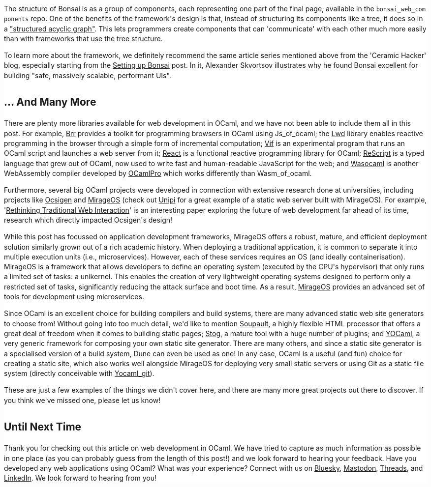 <p>The structure of Bonsai is as a group of components, each representing one part of the final page, available in the <code>bonsai_web_components</code> repo. One of the benefits of the framework's design is that, instead of structuring its components like a tree, it does so in a <a href="https://signalsandthreads.com/building-a-ui-framework/">"structured acyclic graph"</a>. This lets programmers create components that can 'communicate' with each other much more easily than with frameworks that use the tree structure.</p>
<p>To learn more about the framework, we definitely recommend the same article series mentioned above from the 'Ceramic Hacker' blog, especially starting from the <a href="https://ceramichacker.com/blog/30-4x-setting-up-bonsai">Setting up Bonsai</a> post. In it, Alexander Skvortsov illustrates why he found Bonsai excellent for building "safe, massively scalable, performant UIs".</p>
<h2>… And Many More</h2>
<p>There are plenty more libraries available for web development in OCaml, and we have not been able to include them all in this post. For example, <a href="https://erratique.ch/software/brr">Brr</a> provides a toolkit for programming browsers in OCaml using Js_of_ocaml; the <a href="https://github.com/let-def/lwd">Lwd</a> library enables reactive programming in the browser through a simple form of incremental computation; <a href="https://github.com/robur-coop/vif">Vif</a> is an experimental program that runs an OCaml script and launches a web server from it; <a href="https://github.com/dbuenzli/react">React</a> is a functional reactive programming library for OCaml; <a href="https://rescript-lang.org">ReScript</a> is a typed language that grew out of OCaml, now used to write fast and human-readable JavaScript for the web; and <a href="https://github.com/OCamlPro/wasocaml">Wasocaml</a> is another WebAssembly compiler developed by <a href="https://ocamlpro.com">OCamlPro</a> which works differently than Wasm_of_ocaml.</p>
<p>Furthermore, several big OCaml projects were developed in connection with extensive research done at universities, including projects like <a href="https://ocsigen.org/home/intro.html">Ocsigen</a> and <a href="https://mirage.io/">MirageOS</a> (check out <a href="https://github.com/robur-coop/unipi">Unipi</a> for a great example of a static web server built with MirageOS). For example, '<a href="https://www.irif.fr/~balat/publications/2013balat-rethinking.pdf">Rethinking Traditional Web Interaction</a>' is an interesting paper exploring the future of web development far ahead of its time, research which directly impacted Ocsigen's design!</p>
<p>While this post has focussed on application development frameworks, MirageOS offers a robust, mature, and efficient deployment solution similarly grown out of a rich academic history. When deploying a traditional application, it is common to separate it into multiple execution units (i.e., microservices). However, each of these services requires an OS (and ideally containerisation). MirageOS is a framework that allows developers to define an operating system (executed by the CPU's hypervisor) that only runs a limited set of tasks: a unikernel. This enables the creation of very lightweight operating systems designed to perform only a restricted set of tasks, significantly reducing the attack surface and boot time. As a result, <a href="https://mirage.io">MirageOS</a> provides an advanced set of tools for development using microservices.</p>
<p>Since OCaml is an excellent choice for building compilers and build systems, there are many advanced static web site generators to choose from! Without going into too much detail, we'd like to mention <a href="https://soupault.app/">Soupault</a>, a highly flexible HTML processor that offers a great deal of freedom when it comes to building static pages; <a href="https://www.good-eris.net/stog/">Stog</a>, a mature tool with a huge number of plugins; and <a href="https://github.com/xhtmlboi/yocaml">YOCaml</a>, a very generic framework for composing your own static site generator. There are many others, and since a static site generator is a specialised version of a build system,  <a href="https://dune.build">Dune</a> can even be used as one! In any case, OCaml is a useful (and fun) choice for creating a static site, which also works well alongside MirageOS for deploying very small static servers or using Git as a static file system (directly conceivable with <a href="https://ocaml.org/p/yocaml_git/latest">Yocaml_git</a>).</p>
<p>These are just a few examples of the things we didn't cover here, and there are many more great projects out there to discover. If you think we've missed one, please let us know!</p>
<h2>Until Next Time</h2>
<p>Thank you for checking out this article on web development in OCaml. We have tried to capture as much information as possible in one place (as you can probably guess from the length of this post!) and we look forward to hearing your feedback. Have you developed any web applications using OCaml? What was your experience? Connect with us on <a href="https://bsky.app/profile/tarides.com">Bluesky</a>, <a href="https://mastodon.social/@tarides">Mastodon</a>, <a href="https://www.threads.net/@taridesltd">Threads</a>, and <a href="https://www.linkedin.com/company/tarides">LinkedIn</a>. We look forward to hearing from you!</p>

